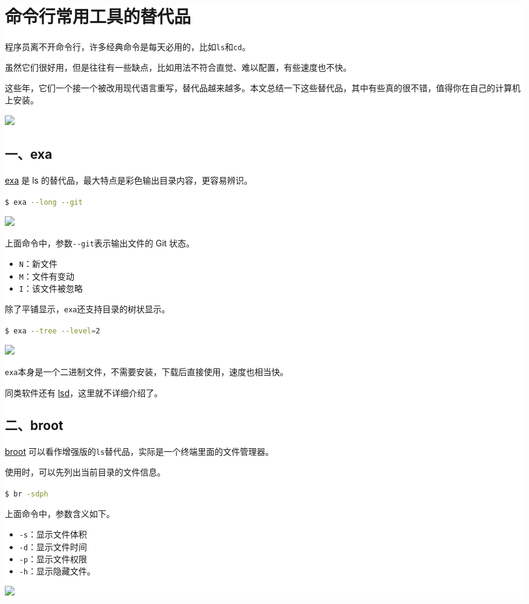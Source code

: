 # 命令行常用工具的替代品

程序员离不开命令行，许多经典命令是每天必用的，比如`ls`和`cd`。

虽然它们很好用，但是往往有一些缺点，比如用法不符合直觉、难以配置，有些速度也不快。

这些年，它们一个接一个被改用现代语言重写，替代品越来越多。本文总结一下这些替代品，其中有些真的很不错，值得你在自己的计算机上安装。

![](https://cdn.beekka.com/blogimg/asset/202201/bg2022012605.webp)

## 一、exa

[exa](https://github.com/ogham/exa) 是 ls 的替代品，最大特点是彩色输出目录内容，更容易辨识。

```bash
$ exa --long --git
```

![](https://cdn.beekka.com/blogimg/asset/202201/bg2022011010.webp)

上面命令中，参数`--git`表示输出文件的 Git 状态。

- `N`：新文件
- `M`：文件有变动
- `I`：该文件被忽略

除了平铺显示，`exa`还支持目录的树状显示。

```bash
$ exa --tree --level=2
```

![](https://cdn.beekka.com/blogimg/asset/202201/bg2022012606.webp)

`exa`本身是一个二进制文件，不需要安装，下载后直接使用，速度也相当快。

同类软件还有 [lsd](https://github.com/Peltoche/lsd)，这里就不详细介绍了。

## 二、broot

[broot](https://github.com/Canop/broot) 可以看作增强版的`ls`替代品，实际是一个终端里面的文件管理器。

使用时，可以先列出当前目录的文件信息。

```bash
$ br -sdph
```

上面命令中，参数含义如下。

- `-s`：显示文件体积
- `-d`：显示文件时间
- `-p`：显示文件权限
- `-h`：显示隐藏文件。

![](https://cdn.beekka.com/blogimg/asset/202201/bg2022012704.webp)
